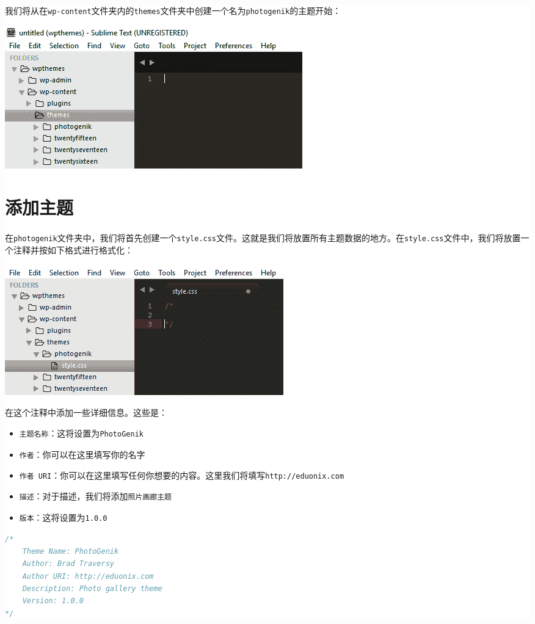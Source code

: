 我们将从在`wp-content`文件夹内的`themes`文件夹中创建一个名为`photogenik`的主题开始：

![](img/dbd89cee-1ccc-40ff-9a39-61934d4408a5.png)

# 添加主题

在`photogenik`文件夹中，我们将首先创建一个`style.css`文件。这就是我们将放置所有主题数据的地方。在`style.css`文件中，我们将放置一个注释并按如下格式进行格式化：

![](img/df65882a-a3f2-47c1-b3bd-bf3a4be31f3f.png)

在这个注释中添加一些详细信息。这些是：

+   `主题名称`：这将设置为`PhotoGenik`

+   `作者`：你可以在这里填写你的名字

+   `作者 URI`：你可以在这里填写任何你想要的内容。这里我们将填写`http://eduonix.com`

+   `描述`：对于描述，我们将添加`照片画廊主题`

+   `版本`：这将设置为`1.0.0`

```php
/*
    Theme Name: PhotoGenik
    Author: Brad Traversy
    Author URI: http://eduonix.com
    Description: Photo gallery theme
    Version: 1.0.0
*/
```
